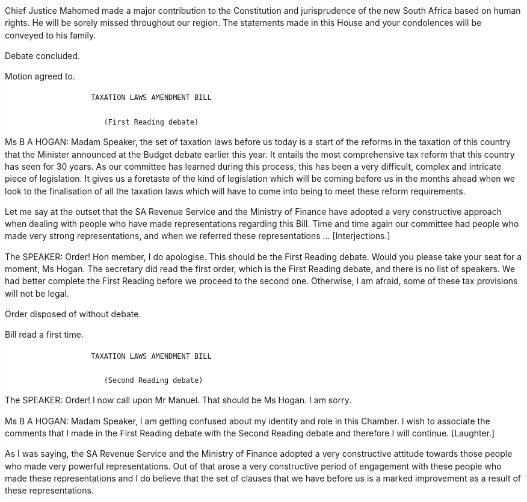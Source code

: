 Chief Justice Mahomed made a major contribution to the Constitution and
jurisprudence of the new South Africa based on human rights. He will be
sorely missed throughout our region. The statements made in this House and
your condolences will be conveyed to his family.

Debate concluded.

Motion agreed to.

                        TAXATION LAWS AMENDMENT BILL

                           (First Reading debate)
Ms B A HOGAN: Madam Speaker, the set of taxation laws before us today is a
start of the reforms in the taxation of this country that the Minister
announced at the Budget debate earlier this year. It entails the most
comprehensive tax reform that this country has seen for 30 years. As our
committee has learned during this process, this has been a very difficult,
complex and intricate piece of legislation. It gives us a foretaste of the
kind of legislation which will be coming before us in the months ahead when
we look to the finalisation of all the taxation laws which will have to
come into being to meet these reform requirements.

Let me say at the outset that the SA Revenue Service and the Ministry of
Finance have adopted a very constructive approach when dealing with people
who have made representations regarding this Bill. Time and time again our
committee had people who made very strong representations, and when we
referred these representations ... [Interjections.]

The SPEAKER: Order! Hon member, I do apologise. This should be the First
Reading debate. Would you please take your seat for a moment, Ms Hogan. The
secretary did read the first order, which is the First Reading debate, and
there is no list of speakers. We had better complete the First Reading
before we proceed to the second one. Otherwise, I am afraid, some of these
tax provisions will not be legal.

Order disposed of without debate.

Bill read a first time.

                        TAXATION LAWS AMENDMENT BILL

                           (Second Reading debate)

The SPEAKER: Order! I now call upon Mr Manuel. That should be Ms Hogan. I
am sorry.

Ms B A HOGAN: Madam Speaker, I am getting confused about my identity and
role in this Chamber. I wish to associate the comments that I made in the
First Reading debate with the Second Reading debate and therefore I will
continue. [Laughter.]

As I was saying, the SA Revenue Service and the Ministry of Finance adopted
a very constructive attitude towards those people who made very powerful
representations. Out of that arose a very constructive period of engagement
with these people who made these representations and I do believe that the
set of clauses that we have before us is a marked improvement as a result
of these representations.
